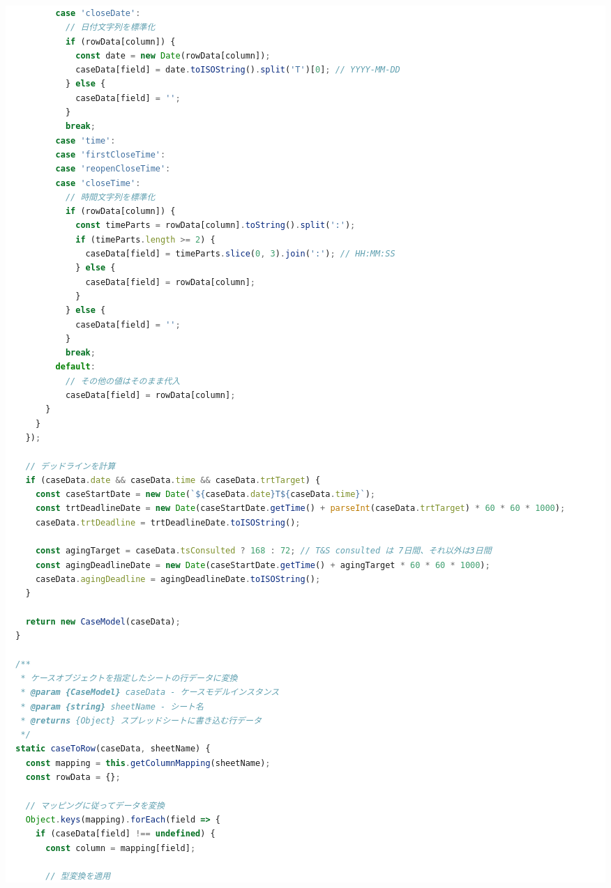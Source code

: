   ```javascript
            case 'closeDate':
              // 日付文字列を標準化
              if (rowData[column]) {
                const date = new Date(rowData[column]);
                caseData[field] = date.toISOString().split('T')[0]; // YYYY-MM-DD
              } else {
                caseData[field] = '';
              }
              break;
            case 'time':
            case 'firstCloseTime':
            case 'reopenCloseTime':
            case 'closeTime':
              // 時間文字列を標準化
              if (rowData[column]) {
                const timeParts = rowData[column].toString().split(':');
                if (timeParts.length >= 2) {
                  caseData[field] = timeParts.slice(0, 3).join(':'); // HH:MM:SS
                } else {
                  caseData[field] = rowData[column];
                }
              } else {
                caseData[field] = '';
              }
              break;
            default:
              // その他の値はそのまま代入
              caseData[field] = rowData[column];
          }
        }
      });
      
      // デッドラインを計算
      if (caseData.date && caseData.time && caseData.trtTarget) {
        const caseStartDate = new Date(`${caseData.date}T${caseData.time}`);
        const trtDeadlineDate = new Date(caseStartDate.getTime() + parseInt(caseData.trtTarget) * 60 * 60 * 1000);
        caseData.trtDeadline = trtDeadlineDate.toISOString();
        
        const agingTarget = caseData.tsConsulted ? 168 : 72; // T&S consulted は 7日間、それ以外は3日間
        const agingDeadlineDate = new Date(caseStartDate.getTime() + agingTarget * 60 * 60 * 1000);
        caseData.agingDeadline = agingDeadlineDate.toISOString();
      }
      
      return new CaseModel(caseData);
    }
    
    /**
     * ケースオブジェクトを指定したシートの行データに変換
     * @param {CaseModel} caseData - ケースモデルインスタンス
     * @param {string} sheetName - シート名
     * @returns {Object} スプレッドシートに書き込む行データ
     */
    static caseToRow(caseData, sheetName) {
      const mapping = this.getColumnMapping(sheetName);
      const rowData = {};
      
      // マッピングに従ってデータを変換
      Object.keys(mapping).forEach(field => {
        if (caseData[field] !== undefined) {
          const column = mapping[field];
          
          // 型変換を適用
  ```